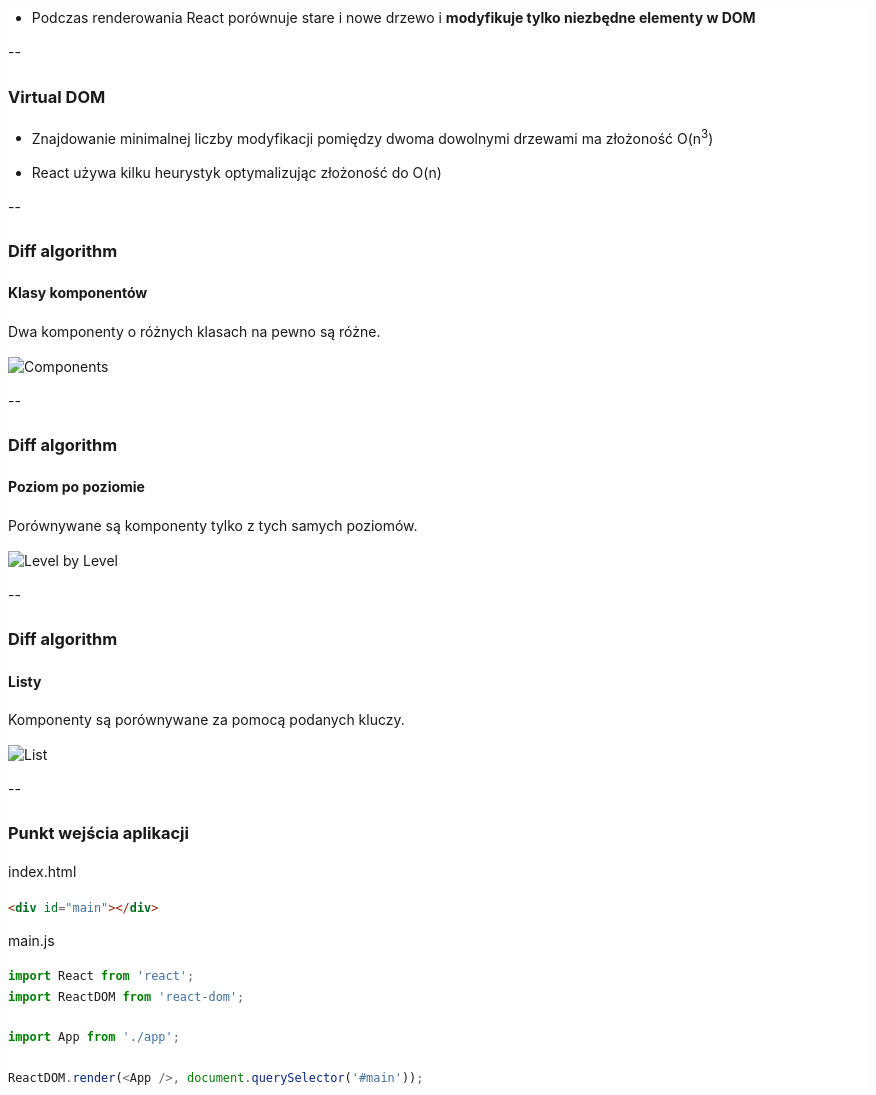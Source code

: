 - Podczas renderowania React porównuje stare i nowe drzewo i **modyfikuje tylko niezbędne elementy w DOM**

--

### Virtual DOM

- Znajdowanie minimalnej liczby modyfikacji pomiędzy dwoma dowolnymi drzewami ma złożoność O(n<sup>3</sup>)

- React używa kilku heurystyk optymalizując złożoność do O(n)

--

### Diff algorithm

#### Klasy komponentów

Dwa komponenty o różnych klasach na pewno są różne.

![Components](http://calendar.perfplanet.com/wp-content/uploads/2013/12/vjeux/3.png "Components")

--

### Diff algorithm

#### Poziom po poziomie

Porównywane są komponenty tylko z tych samych poziomów.

![Level by Level](http://calendar.perfplanet.com/wp-content/uploads/2013/12/vjeux/1.png "Level by Level")

--

### Diff algorithm

#### Listy

Komponenty są porównywane za pomocą podanych kluczy.

![List](http://calendar.perfplanet.com/wp-content/uploads/2013/12/vjeux/2.png "List")

--

### Punkt wejścia aplikacji

index.html

```html
<div id="main"></div>
```

main.js

```js
import React from 'react';
import ReactDOM from 'react-dom';

import App from './app';

ReactDOM.render(<App />, document.querySelector('#main'));
```

